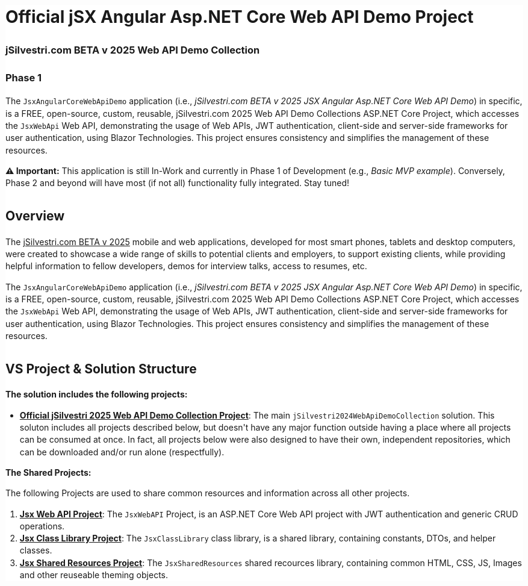 # Official jSX Angular Asp.NET Core Web API Demo Project
### jSilvestri.com BETA v 2025 Web API Demo Collection
### Phase 1

The `JsxAngularCoreWebApiDemo` application (i.e., _jSilvestri.com BETA v 2025 JSX Angular Asp.NET Core Web API Demo_) in specific, is a FREE, open-source, custom, reusable, jSilvestri.com 2025 Web API Demo Collections ASP.NET Core Project, which accesses the `JsxWebApi` Web API, demonstrating the usage of Web APIs, JWT authentication, client-side and server-side frameworks for user authentication, using Blazor Technologies. This project ensures consistency and simplifies the management of these resources.

 **⚠ Important:** 
  This application is still In-Work and currently in Phase 1 of Development (e.g., _Basic MVP example_). Conversely, Phase 2 and beyond will have most (if not all) functionality fully integrated. Stay tuned!

## Overview

The [jSilvestri.com BETA v 2025](https://www.jsilvestri.com/) mobile and web applications, developed for most smart phones, tablets and desktop computers, were created to showcase a wide range of skills to potential clients and employers, to support existing clients, while providing helpful information to fellow developers, demos for interview talks, access to resumes, etc.

The `JsxAngularCoreWebApiDemo` application (i.e., _jSilvestri.com BETA v 2025 JSX Angular Asp.NET Core Web API Demo_) in specific, is a FREE, open-source, custom, reusable, jSilvestri.com 2025 Web API Demo Collections ASP.NET Core Project, which accesses the `JsxWebApi` Web API, demonstrating the usage of Web APIs, JWT authentication, client-side and server-side frameworks for user authentication, using Blazor Technologies. This project ensures consistency and simplifies the management of these resources.

## VS Project & Solution Structure

**The solution includes the following projects:**

- **[Official jSilvestri 2025 Web API Demo Collection Project](https://github.com/JasonSilvestri/jSilvestri2024WebApiDemoCollection)**: The main `jSilvestri2024WebApiDemoCollection` solution. This soluton includes all projects described below, but doesn't have any major function outside having a place where all projects can be consumed at once. In fact, all projects below were also designed to have their own, independent repositories, which can be downloaded and/or run alone (respectfully).

**The Shared Projects:**

The following Projects are used to share common resources and information across all other projects.

1. **[Jsx Web API Project](https://github.com/JasonSilvestri/JsxWebApi)**: The `JsxWebAPI` Project, is an ASP.NET Core Web API project with JWT authentication and generic CRUD operations.
2. **[Jsx Class Library Project](https://github.com/JasonSilvestri/JsxClassLibrary)**: The `JsxClassLibrary` class library, is a shared library, containing constants, DTOs, and helper classes. 
3. **[Jsx Shared Resources Project](https://github.com/JasonSilvestri/JsxSharedResources)**: The `JsxSharedResources` shared recources library, containing common HTML, CSS, JS, Images and other reuseable theming objects.

